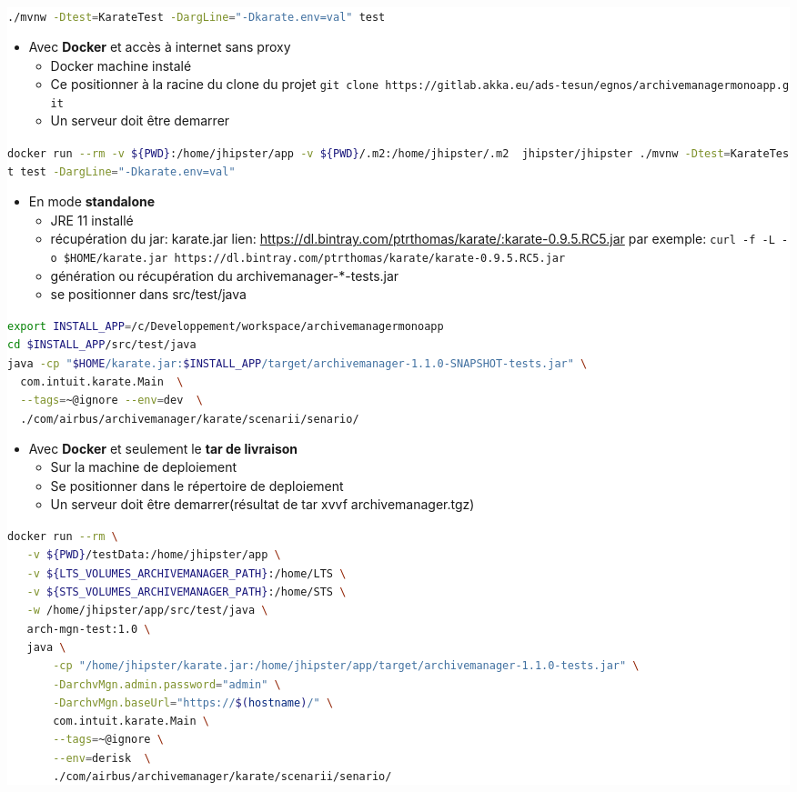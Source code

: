 ```bash
./mvnw -Dtest=KarateTest -DargLine="-Dkarate.env=val" test
```

- Avec **Docker** et accès à internet sans proxy
  - Docker machine instalé
  - Ce positionner à la racine du clone du projet `git clone https://gitlab.akka.eu/ads-tesun/egnos/archivemanagermonoapp.git`
  - Un serveur doit être demarrer

```bash
docker run --rm -v ${PWD}:/home/jhipster/app -v ${PWD}/.m2:/home/jhipster/.m2  jhipster/jhipster ./mvnw -Dtest=KarateTest test -DargLine="-Dkarate.env=val"
```

- En mode **standalone**
  - JRE 11 installé
  - récupération du jar: karate.jar lien: https://dl.bintray.com/ptrthomas/karate/:karate-0.9.5.RC5.jar
    par exemple: `curl -f -L -o $HOME/karate.jar https://dl.bintray.com/ptrthomas/karate/karate-0.9.5.RC5.jar`
  - génération ou récupération du archivemanager-\*-tests.jar
  - se positionner dans src/test/java

```bash
export INSTALL_APP=/c/Developpement/workspace/archivemanagermonoapp
cd $INSTALL_APP/src/test/java
java -cp "$HOME/karate.jar:$INSTALL_APP/target/archivemanager-1.1.0-SNAPSHOT-tests.jar" \
  com.intuit.karate.Main  \
  --tags=~@ignore --env=dev  \
  ./com/airbus/archivemanager/karate/scenarii/senario/
```

- Avec **Docker** et seulement le **tar de livraison**
  - Sur la machine de deploiement
  - Se positionner dans le répertoire de deploiement
  - Un serveur doit être demarrer(résultat de tar xvvf archivemanager.tgz)

```bash
docker run --rm \
   -v ${PWD}/testData:/home/jhipster/app \
   -v ${LTS_VOLUMES_ARCHIVEMANAGER_PATH}:/home/LTS \
   -v ${STS_VOLUMES_ARCHIVEMANAGER_PATH}:/home/STS \
   -w /home/jhipster/app/src/test/java \
   arch-mgn-test:1.0 \
   java \
       -cp "/home/jhipster/karate.jar:/home/jhipster/app/target/archivemanager-1.1.0-tests.jar" \
       -DarchvMgn.admin.password="admin" \
       -DarchvMgn.baseUrl="https://$(hostname)/" \
       com.intuit.karate.Main \
       --tags=~@ignore \
       --env=derisk  \
       ./com/airbus/archivemanager/karate/scenarii/senario/

```
